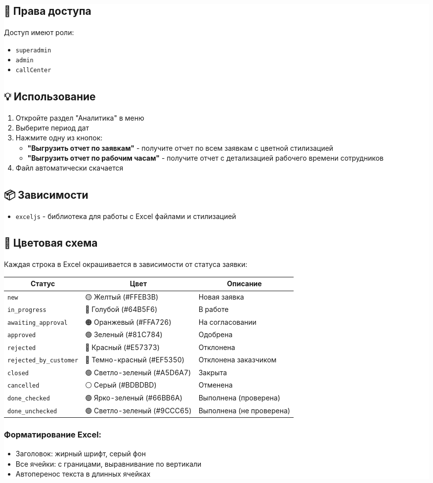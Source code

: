 ## 🔐 Права доступа

Доступ имеют роли:

- `superadmin`
- `admin`
- `callCenter`

## 💡 Использование

1. Откройте раздел "Аналитика" в меню
2. Выберите период дат
3. Нажмите одну из кнопок:
   - **"Выгрузить отчет по заявкам"** - получите отчет по всем заявкам с цветной
     стилизацией
   - **"Выгрузить отчет по рабочим часам"** - получите отчет с детализацией
     рабочего времени сотрудников
4. Файл автоматически скачается

## 📦 Зависимости

- `exceljs` - библиотека для работы с Excel файлами и стилизацией

## 🎨 Цветовая схема

Каждая строка в Excel окрашивается в зависимости от статуса заявки:

| Статус                 | Цвет                        | Описание                 |
| ---------------------- | --------------------------- | ------------------------ |
| `new`                  | 🟡 Желтый (#FFEB3B)         | Новая заявка             |
| `in_progress`          | 🔵 Голубой (#64B5F6)        | В работе                 |
| `awaiting_approval`    | 🟠 Оранжевый (#FFA726)      | На согласовании          |
| `approved`             | 🟢 Зеленый (#81C784)        | Одобрена                 |
| `rejected`             | 🔴 Красный (#E57373)        | Отклонена                |
| `rejected_by_customer` | 🔴 Темно-красный (#EF5350)  | Отклонена заказчиком     |
| `closed`               | 🟢 Светло-зеленый (#A5D6A7) | Закрыта                  |
| `cancelled`            | ⚪ Серый (#BDBDBD)          | Отменена                 |
| `done_checked`         | 🟢 Ярко-зеленый (#66BB6A)   | Выполнена (проверена)    |
| `done_unchecked`       | 🟢 Светло-зеленый (#9CCC65) | Выполнена (не проверена) |

### Форматирование Excel:

- Заголовок: жирный шрифт, серый фон
- Все ячейки: с границами, выравнивание по вертикали
- Автоперенос текста в длинных ячейках
